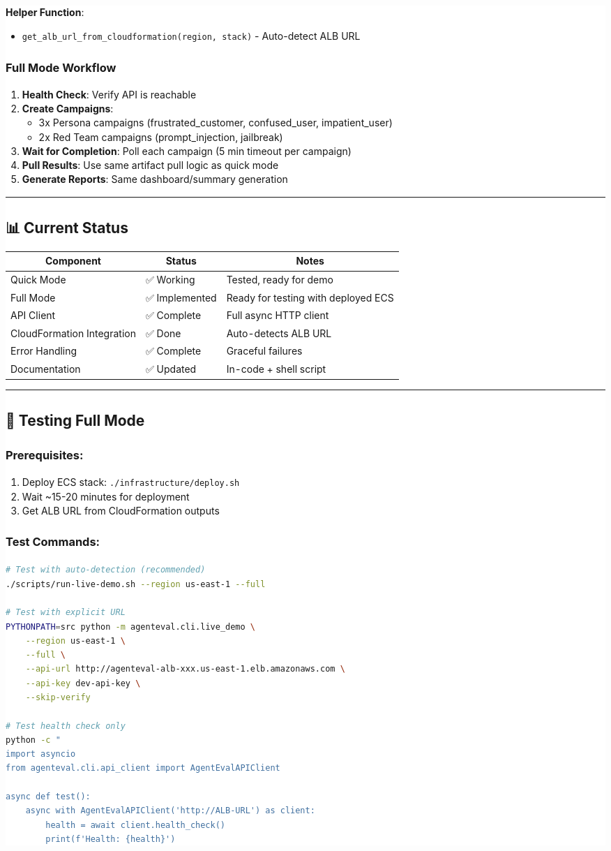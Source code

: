 **Helper Function**:

- `get_alb_url_from_cloudformation(region, stack)` - Auto-detect ALB URL

### Full Mode Workflow

1. **Health Check**: Verify API is reachable
1. **Create Campaigns**:
   - 3x Persona campaigns (frustrated_customer, confused_user, impatient_user)
   - 2x Red Team campaigns (prompt_injection, jailbreak)
1. **Wait for Completion**: Poll each campaign (5 min timeout per campaign)
1. **Pull Results**: Use same artifact pull logic as quick mode
1. **Generate Reports**: Same dashboard/summary generation

______________________________________________________________________

## 📊 Current Status

| Component                  | Status         | Notes                               |
| -------------------------- | -------------- | ----------------------------------- |
| Quick Mode                 | ✅ Working     | Tested, ready for demo              |
| Full Mode                  | ✅ Implemented | Ready for testing with deployed ECS |
| API Client                 | ✅ Complete    | Full async HTTP client              |
| CloudFormation Integration | ✅ Done        | Auto-detects ALB URL                |
| Error Handling             | ✅ Complete    | Graceful failures                   |
| Documentation              | ✅ Updated     | In-code + shell script              |

______________________________________________________________________

## 🎯 Testing Full Mode

### Prerequisites:

1. Deploy ECS stack: `./infrastructure/deploy.sh`
1. Wait ~15-20 minutes for deployment
1. Get ALB URL from CloudFormation outputs

### Test Commands:

```bash
# Test with auto-detection (recommended)
./scripts/run-live-demo.sh --region us-east-1 --full

# Test with explicit URL
PYTHONPATH=src python -m agenteval.cli.live_demo \
    --region us-east-1 \
    --full \
    --api-url http://agenteval-alb-xxx.us-east-1.elb.amazonaws.com \
    --api-key dev-api-key \
    --skip-verify

# Test health check only
python -c "
import asyncio
from agenteval.cli.api_client import AgentEvalAPIClient

async def test():
    async with AgentEvalAPIClient('http://ALB-URL') as client:
        health = await client.health_check()
        print(f'Health: {health}')
```